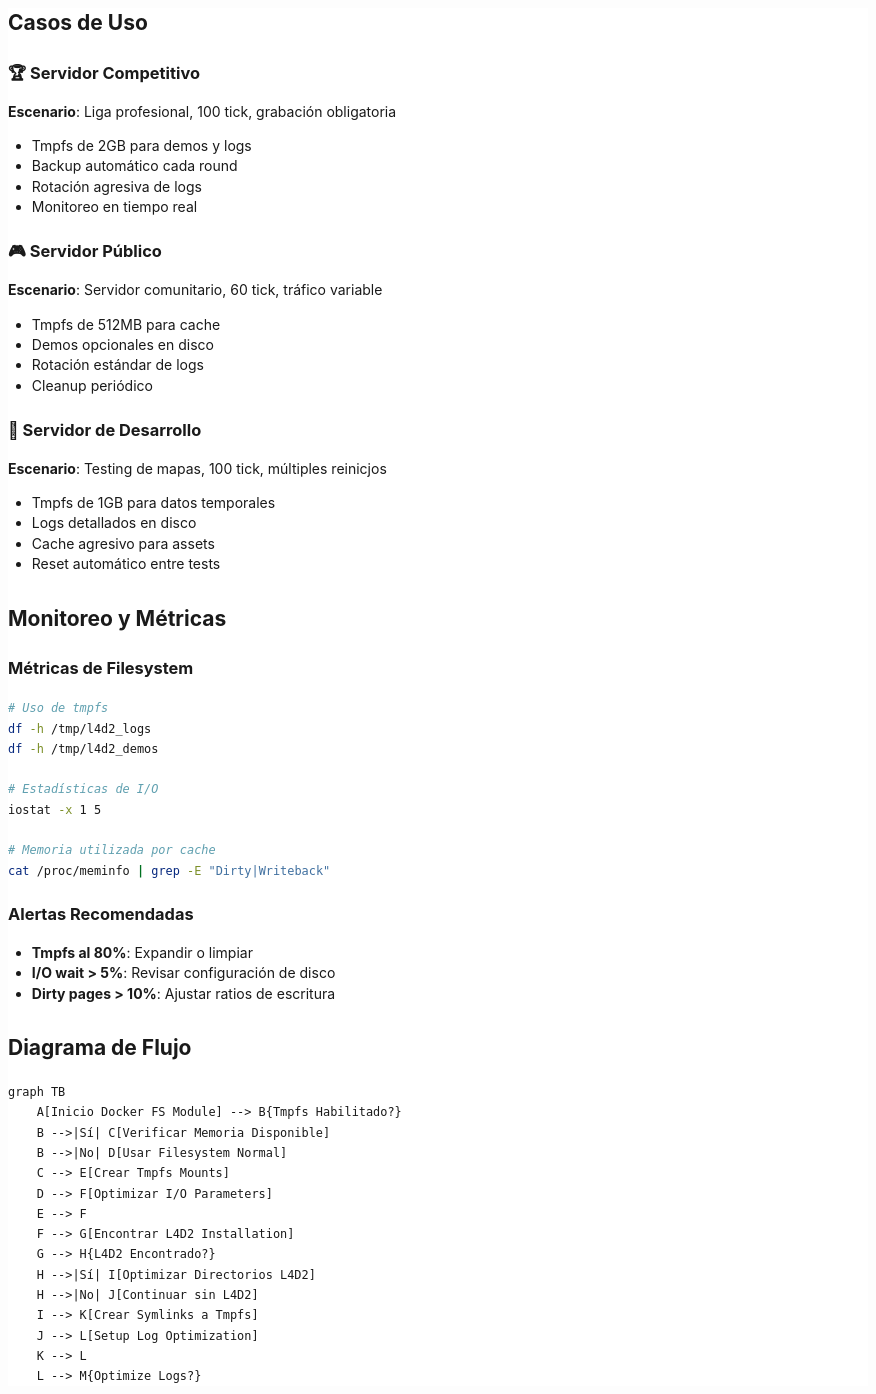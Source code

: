 ## Casos de Uso

### 🏆 Servidor Competitivo
**Escenario**: Liga profesional, 100 tick, grabación obligatoria
- Tmpfs de 2GB para demos y logs
- Backup automático cada round
- Rotación agresiva de logs
- Monitoreo en tiempo real

### 🎮 Servidor Público
**Escenario**: Servidor comunitario, 60 tick, tráfico variable
- Tmpfs de 512MB para cache
- Demos opcionales en disco
- Rotación estándar de logs
- Cleanup periódico

### 🧪 Servidor de Desarrollo
**Escenario**: Testing de mapas, 100 tick, múltiples reinicjos
- Tmpfs de 1GB para datos temporales
- Logs detallados en disco
- Cache agresivo para assets
- Reset automático entre tests

## Monitoreo y Métricas

### Métricas de Filesystem
```bash
# Uso de tmpfs
df -h /tmp/l4d2_logs
df -h /tmp/l4d2_demos

# Estadísticas de I/O
iostat -x 1 5

# Memoria utilizada por cache
cat /proc/meminfo | grep -E "Dirty|Writeback"
```

### Alertas Recomendadas
- **Tmpfs al 80%**: Expandir o limpiar
- **I/O wait > 5%**: Revisar configuración de disco
- **Dirty pages > 10%**: Ajustar ratios de escritura

## Diagrama de Flujo

```mermaid
graph TB
    A[Inicio Docker FS Module] --> B{Tmpfs Habilitado?}
    B -->|Sí| C[Verificar Memoria Disponible]
    B -->|No| D[Usar Filesystem Normal]
    C --> E[Crear Tmpfs Mounts]
    D --> F[Optimizar I/O Parameters]
    E --> F
    F --> G[Encontrar L4D2 Installation]
    G --> H{L4D2 Encontrado?}
    H -->|Sí| I[Optimizar Directorios L4D2]
    H -->|No| J[Continuar sin L4D2]
    I --> K[Crear Symlinks a Tmpfs]
    J --> L[Setup Log Optimization]
    K --> L
    L --> M{Optimize Logs?}
```